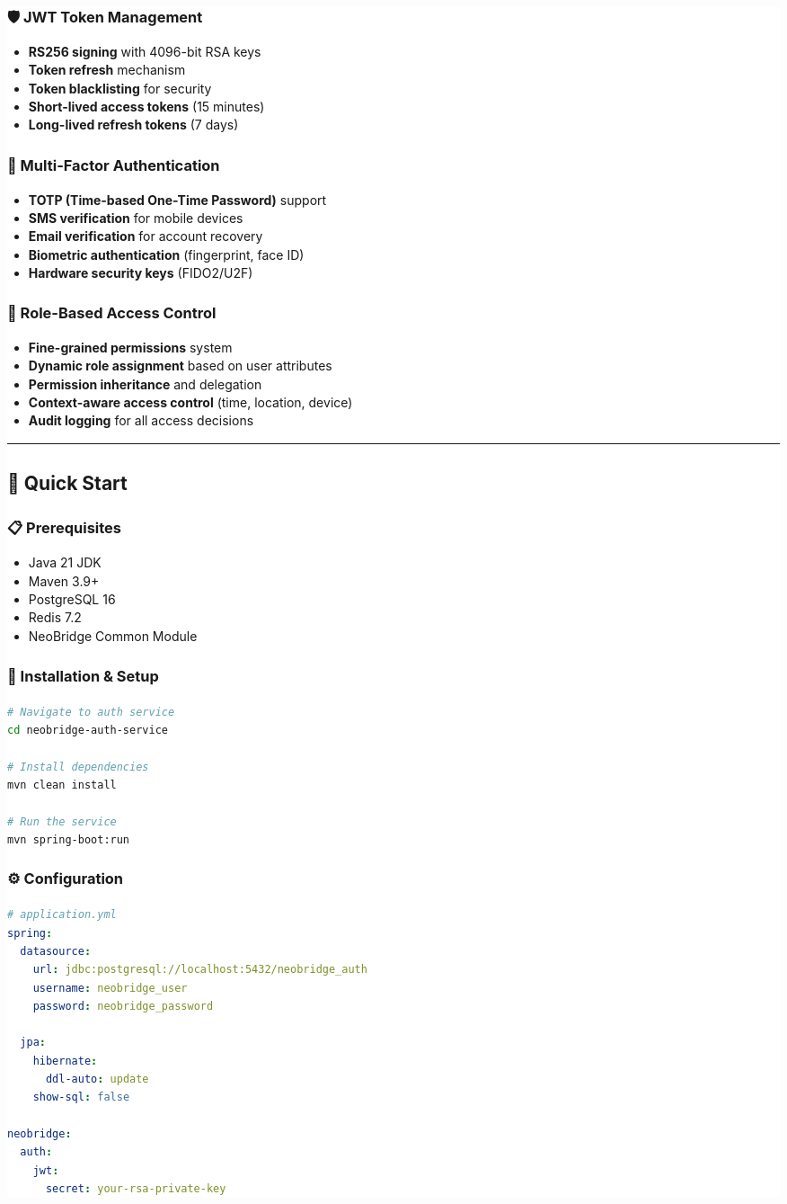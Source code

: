 ### **🛡️ JWT Token Management**
- **RS256 signing** with 4096-bit RSA keys
- **Token refresh** mechanism
- **Token blacklisting** for security
- **Short-lived access tokens** (15 minutes)
- **Long-lived refresh tokens** (7 days)

### **🔑 Multi-Factor Authentication**
- **TOTP (Time-based One-Time Password)** support
- **SMS verification** for mobile devices
- **Email verification** for account recovery
- **Biometric authentication** (fingerprint, face ID)
- **Hardware security keys** (FIDO2/U2F)

### **👥 Role-Based Access Control**
- **Fine-grained permissions** system
- **Dynamic role assignment** based on user attributes
- **Permission inheritance** and delegation
- **Context-aware access control** (time, location, device)
- **Audit logging** for all access decisions

---

## 🚀 **Quick Start**

### **📋 Prerequisites**
- Java 21 JDK
- Maven 3.9+
- PostgreSQL 16
- Redis 7.2
- NeoBridge Common Module

### **🔧 Installation & Setup**
```bash
# Navigate to auth service
cd neobridge-auth-service

# Install dependencies
mvn clean install

# Run the service
mvn spring-boot:run
```

### **⚙️ Configuration**
```yaml
# application.yml
spring:
  datasource:
    url: jdbc:postgresql://localhost:5432/neobridge_auth
    username: neobridge_user
    password: neobridge_password
  
  jpa:
    hibernate:
      ddl-auto: update
    show-sql: false

neobridge:
  auth:
    jwt:
      secret: your-rsa-private-key
```